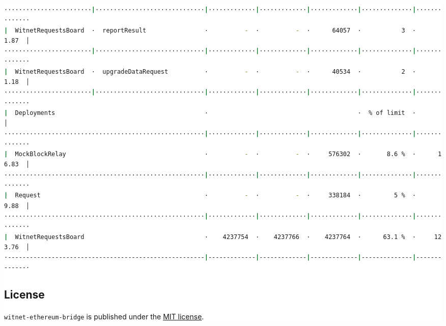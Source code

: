 ```bash
························|······························|·············|·············|·············|··············|··············
|  WitnetRequestsBoard  ·  reportResult                ·          -  ·          -  ·      64057  ·           3  ·       1.87  │
························|······························|·············|·············|·············|··············|··············
|  WitnetRequestsBoard  ·  upgradeDataRequest          ·          -  ·          -  ·      40534  ·           2  ·       1.18  │
························|······························|·············|·············|·············|··············|··············
|  Deployments                                         ·                                         ·  % of limit  ·             │
·······················································|·············|·············|·············|··············|··············
|  MockBlockRelay                                      ·          -  ·          -  ·     576302  ·       8.6 %  ·      16.83  │
·······················································|·············|·············|·············|··············|··············
|  Request                                             ·          -  ·          -  ·     338184  ·         5 %  ·       9.88  │
·······················································|·············|·············|·············|··············|··············
|  WitnetRequestsBoard                                 ·    4237754  ·    4237766  ·    4237764  ·      63.1 %  ·     123.76  │
·------------------------------------------------------|-------------|-------------|-------------|--------------|-------------·
```

## License

`witnet-ethereum-bridge` is published under the [MIT license][license].

[license]: https://github.com/witnet/witnet-ethereum-bridge/blob/master/LICENSE
